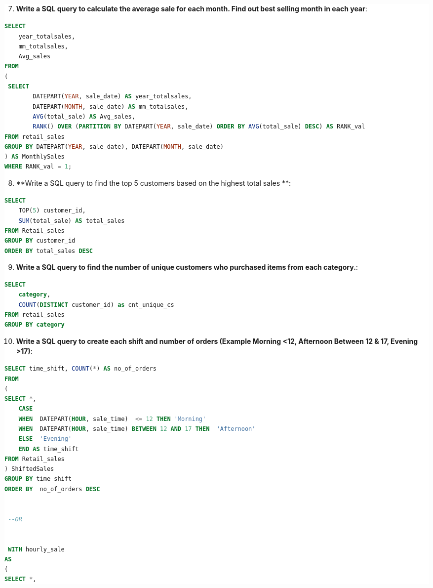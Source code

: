 7. **Write a SQL query to calculate the average sale for each month. Find out best selling month in each year**:
```sql
SELECT 
	year_totalsales, 
	mm_totalsales,
	Avg_sales
FROM 
(
 SELECT 
        DATEPART(YEAR, sale_date) AS year_totalsales,
        DATEPART(MONTH, sale_date) AS mm_totalsales, 
        AVG(total_sale) AS Avg_sales, 
        RANK() OVER (PARTITION BY DATEPART(YEAR, sale_date) ORDER BY AVG(total_sale) DESC) AS RANK_val
FROM retail_sales
GROUP BY DATEPART(YEAR, sale_date), DATEPART(MONTH, sale_date)
) AS MonthlySales
WHERE RANK_val = 1;
```

8. **Write a SQL query to find the top 5 customers based on the highest total sales **:
```sql
SELECT  
	TOP(5) customer_id,
	SUM(total_sale) AS total_sales
FROM Retail_sales
GROUP BY customer_id
ORDER BY total_sales DESC
```

9. **Write a SQL query to find the number of unique customers who purchased items from each category.**:
```sql
SELECT 
    category,    
    COUNT(DISTINCT customer_id) as cnt_unique_cs
FROM retail_sales
GROUP BY category
```

10. **Write a SQL query to create each shift and number of orders (Example Morning <12, Afternoon Between 12 & 17, Evening >17)**:
```sql
SELECT time_shift, COUNT(*) AS no_of_orders
FROM
(
SELECT *,
	CASE 
	WHEN  DATEPART(HOUR, sale_time)  <= 12 THEN 'Morning'
    WHEN  DATEPART(HOUR, sale_time) BETWEEN 12 AND 17 THEN  'Afternoon'
	ELSE  'Evening'
	END AS time_shift
FROM Retail_sales
) ShiftedSales
GROUP BY time_shift
ORDER BY  no_of_orders DESC


 --OR 


 WITH hourly_sale
AS
(
SELECT *,
```